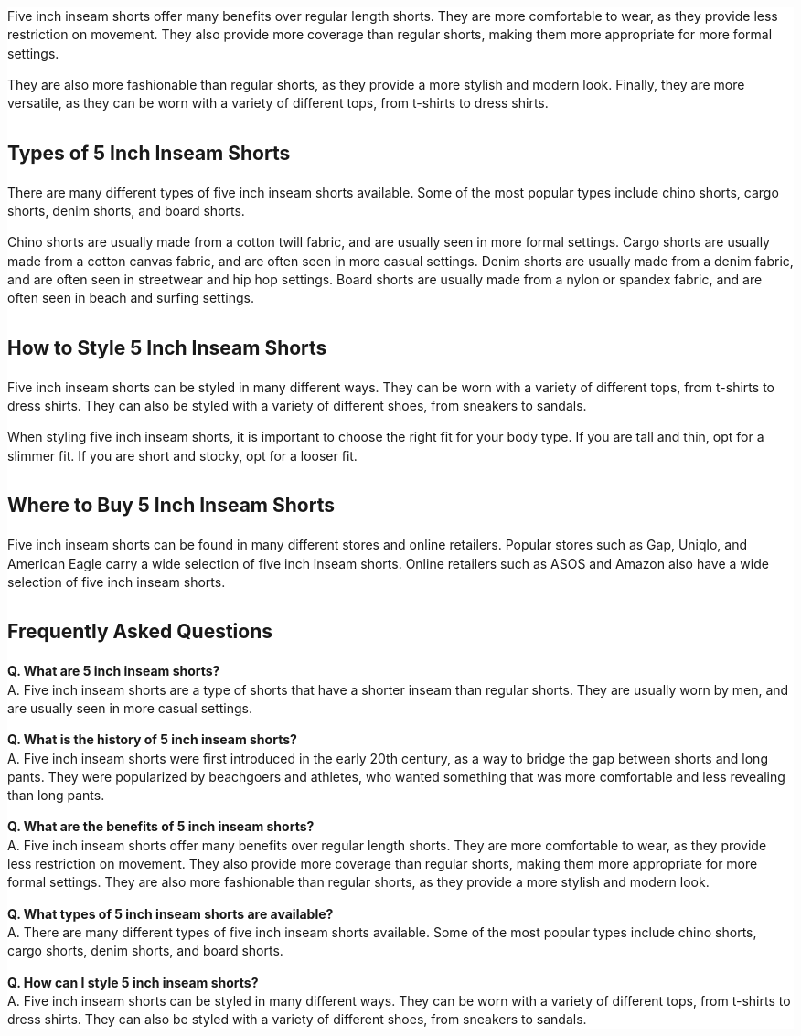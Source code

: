 Five inch inseam shorts offer many benefits over regular length shorts. They are more comfortable to wear, as they provide less restriction on movement. They also provide more coverage than regular shorts, making them more appropriate for more formal settings.

They are also more fashionable than regular shorts, as they provide a more stylish and modern look. Finally, they are more versatile, as they can be worn with a variety of different tops, from t-shirts to dress shirts.

<h2>Types of 5 Inch Inseam Shorts</h2>

There are many different types of five inch inseam shorts available. Some of the most popular types include chino shorts, cargo shorts, denim shorts, and board shorts.

Chino shorts are usually made from a cotton twill fabric, and are usually seen in more formal settings. Cargo shorts are usually made from a cotton canvas fabric, and are often seen in more casual settings. Denim shorts are usually made from a denim fabric, and are often seen in streetwear and hip hop settings. Board shorts are usually made from a nylon or spandex fabric, and are often seen in beach and surfing settings.

<h2>How to Style 5 Inch Inseam Shorts</h2>

Five inch inseam shorts can be styled in many different ways. They can be worn with a variety of different tops, from t-shirts to dress shirts. They can also be styled with a variety of different shoes, from sneakers to sandals.

When styling five inch inseam shorts, it is important to choose the right fit for your body type. If you are tall and thin, opt for a slimmer fit. If you are short and stocky, opt for a looser fit.

<h2>Where to Buy 5 Inch Inseam Shorts</h2>

Five inch inseam shorts can be found in many different stores and online retailers. Popular stores such as Gap, Uniqlo, and American Eagle carry a wide selection of five inch inseam shorts. Online retailers such as ASOS and Amazon also have a wide selection of five inch inseam shorts.

<h2>Frequently Asked Questions</h2>

<b>Q. What are 5 inch inseam shorts?</b><br>
A. Five inch inseam shorts are a type of shorts that have a shorter inseam than regular shorts. They are usually worn by men, and are usually seen in more casual settings. 

<b>Q. What is the history of 5 inch inseam shorts?</b><br>
A. Five inch inseam shorts were first introduced in the early 20th century, as a way to bridge the gap between shorts and long pants. They were popularized by beachgoers and athletes, who wanted something that was more comfortable and less revealing than long pants. 

<b>Q. What are the benefits of 5 inch inseam shorts?</b><br>
A. Five inch inseam shorts offer many benefits over regular length shorts. They are more comfortable to wear, as they provide less restriction on movement. They also provide more coverage than regular shorts, making them more appropriate for more formal settings. They are also more fashionable than regular shorts, as they provide a more stylish and modern look. 

<b>Q. What types of 5 inch inseam shorts are available?</b><br>
A. There are many different types of five inch inseam shorts available. Some of the most popular types include chino shorts, cargo shorts, denim shorts, and board shorts. 

<b>Q. How can I style 5 inch inseam shorts?</b><br>
A. Five inch inseam shorts can be styled in many different ways. They can be worn with a variety of different tops, from t-shirts to dress shirts. They can also be styled with a variety of different shoes, from sneakers to sandals. 
